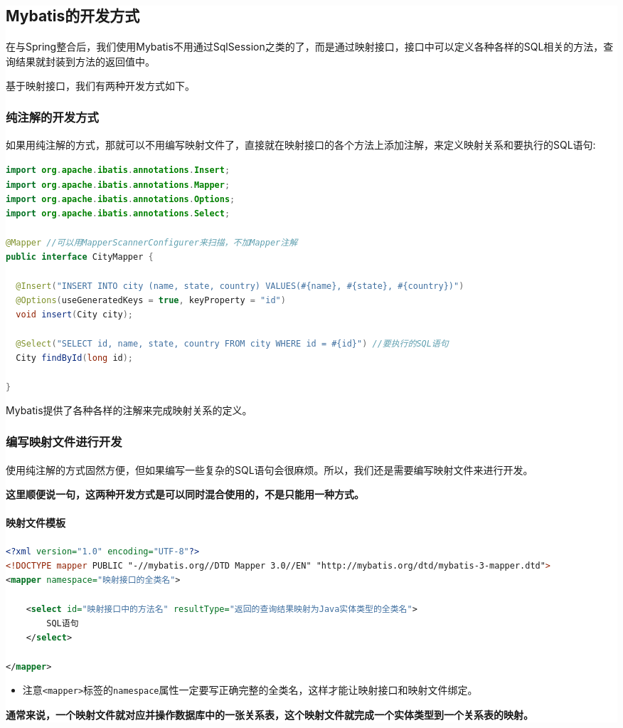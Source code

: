 ## Mybatis的开发方式

在与Spring整合后，我们使用Mybatis不用通过SqlSession之类的了，而是通过映射接口，接口中可以定义各种各样的SQL相关的方法，查询结果就封装到方法的返回值中。

基于映射接口，我们有两种开发方式如下。

### 纯注解的开发方式

如果用纯注解的方式，那就可以不用编写映射文件了，直接就在映射接口的各个方法上添加注解，来定义映射关系和要执行的SQL语句:

```java
import org.apache.ibatis.annotations.Insert;
import org.apache.ibatis.annotations.Mapper;
import org.apache.ibatis.annotations.Options;
import org.apache.ibatis.annotations.Select;

@Mapper //可以用MapperScannerConfigurer来扫描，不加Mapper注解
public interface CityMapper {

  @Insert("INSERT INTO city (name, state, country) VALUES(#{name}, #{state}, #{country})")
  @Options(useGeneratedKeys = true, keyProperty = "id")
  void insert(City city);

  @Select("SELECT id, name, state, country FROM city WHERE id = #{id}") //要执行的SQL语句
  City findById(long id);

}
```

Mybatis提供了各种各样的注解来完成映射关系的定义。

### 编写映射文件进行开发

使用纯注解的方式固然方便，但如果编写一些复杂的SQL语句会很麻烦。所以，我们还是需要编写映射文件来进行开发。

**这里顺便说一句，这两种开发方式是可以同时混合使用的，不是只能用一种方式。**

#### 映射文件模板

```xml
<?xml version="1.0" encoding="UTF-8"?>
<!DOCTYPE mapper PUBLIC "-//mybatis.org//DTD Mapper 3.0//EN" "http://mybatis.org/dtd/mybatis-3-mapper.dtd">
<mapper namespace="映射接口的全类名">

    <select id="映射接口中的方法名" resultType="返回的查询结果映射为Java实体类型的全类名">
        SQL语句
    </select>

</mapper>
```

+ 注意`<mapper>`标签的`namespace`属性一定要写正确完整的全类名，这样才能让映射接口和映射文件绑定。

**通常来说，一个映射文件就对应并操作数据库中的一张关系表，这个映射文件就完成一个实体类型到一个关系表的映射。**
